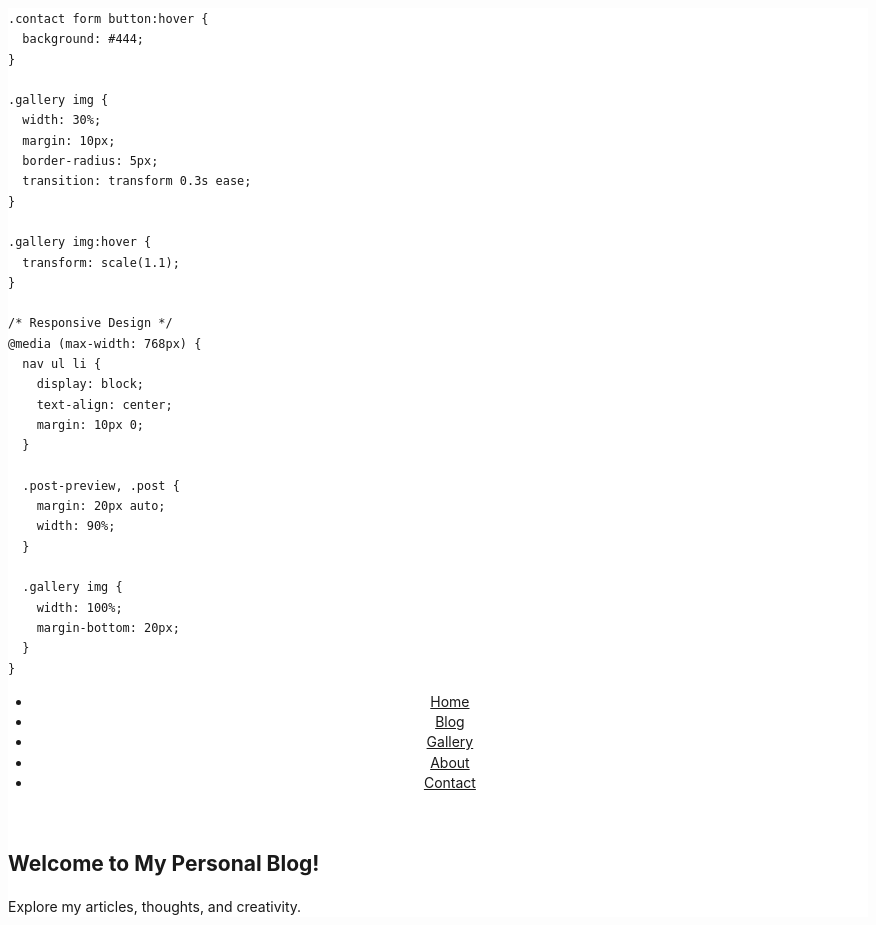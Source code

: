     .contact form button:hover {
      background: #444;
    }

    .gallery img {
      width: 30%;
      margin: 10px;
      border-radius: 5px;
      transition: transform 0.3s ease;
    }

    .gallery img:hover {
      transform: scale(1.1);
    }

    /* Responsive Design */
    @media (max-width: 768px) {
      nav ul li {
        display: block;
        text-align: center;
        margin: 10px 0;
      }

      .post-preview, .post {
        margin: 20px auto;
        width: 90%;
      }

      .gallery img {
        width: 100%;
        margin-bottom: 20px;
      }
    }
  </style>
</head>
<body>

  
  <header>
    <nav>
      <ul>
        <li><a href="#home">Home</a></li>
        <li><a href="#blog">Blog</a></li>
        <li><a href="#gallery">Gallery</a></li>
        <li><a href="#about">About</a></li>
        <li><a href="#contact">Contact</a></li>
      </ul>
    </nav>
  </header>

  
  <section id="home" class="hero">
    <h1>Welcome to My Personal Blog!</h1>
    <p>Explore my articles, thoughts, and creativity.</p>
  </section>
